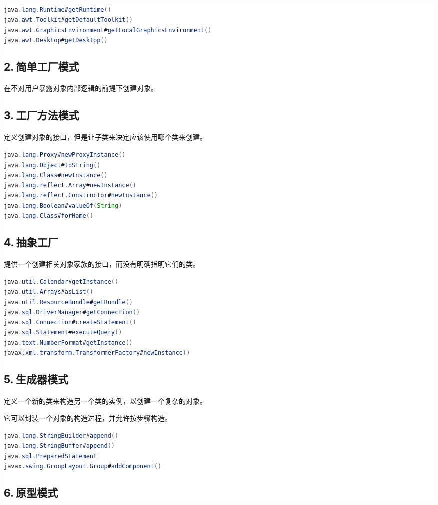 ```java
java.lang.Runtime#getRuntime()
java.awt.Toolkit#getDefaultToolkit()
java.awt.GraphicsEnvironment#getLocalGraphicsEnvironment()
java.awt.Desktop#getDesktop()
```

## 2. 简单工厂模式

在不对用户暴露对象内部逻辑的前提下创建对象。

## 3. 工厂方法模式

定义创建对象的接口，但是让子类来决定应该使用哪个类来创建。

```java
java.lang.Proxy#newProxyInstance()
java.lang.Object#toString()
java.lang.Class#newInstance()
java.lang.reflect.Array#newInstance()
java.lang.reflect.Constructor#newInstance()
java.lang.Boolean#valueOf(String)
java.lang.Class#forName()
```

## 4. 抽象工厂

提供一个创建相关对象家族的接口，而没有明确指明它们的类。

```java
java.util.Calendar#getInstance()
java.util.Arrays#asList()
java.util.ResourceBundle#getBundle()
java.sql.DriverManager#getConnection()
java.sql.Connection#createStatement()
java.sql.Statement#executeQuery()
java.text.NumberFormat#getInstance()
javax.xml.transform.TransformerFactory#newInstance()
```

## 5. 生成器模式

定义一个新的类来构造另一个类的实例，以创建一个复杂的对象。

它可以封装一个对象的构造过程，并允许按步骤构造。

```java
java.lang.StringBuilder#append()
java.lang.StringBuffer#append()
java.sql.PreparedStatement
javax.swing.GroupLayout.Group#addComponent()
```

## 6. 原型模式
